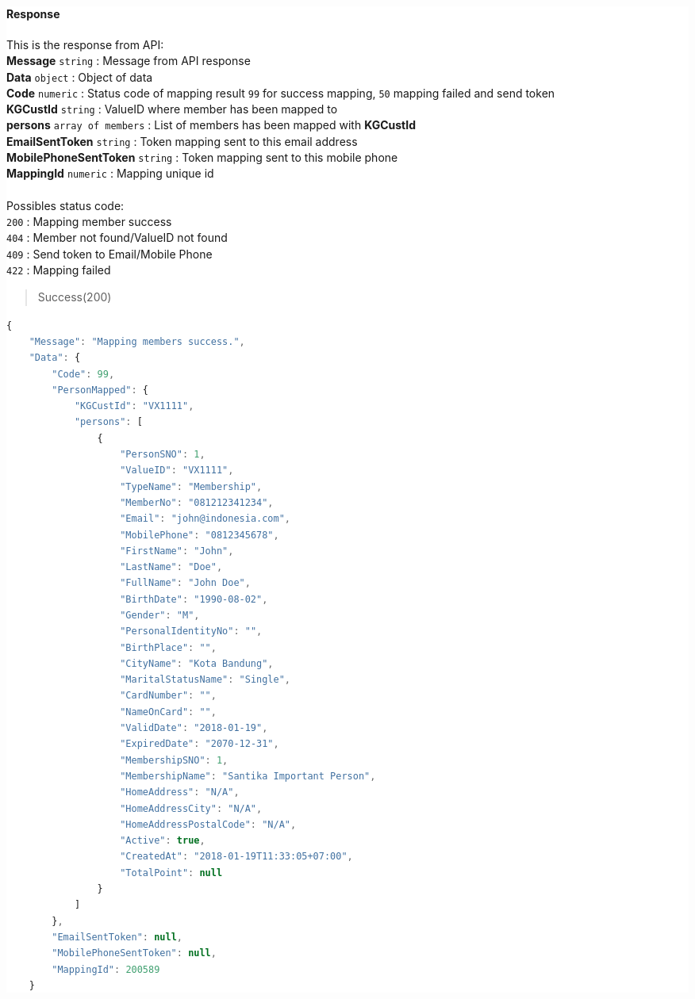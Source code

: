 #### Response

This is the response from API:
<br/><strong>Message</strong> <code>string</code> : Message from API response
<br/><strong>Data</strong> <code>object</code> : Object of data
<br/><strong>Code</strong> <code>numeric</code> : Status code of mapping result <code>99</code> for success mapping, <code>50</code> mapping failed and send token
<br/><strong>KGCustId</strong> <code>string</code> : ValueID where member has been mapped to
<br/><strong>persons</strong> <code>array of members</code> : List of members has been mapped with <strong>KGCustId</strong>
<br/><strong>EmailSentToken</strong> <code>string</code> : Token mapping sent to this email address
<br/><strong>MobilePhoneSentToken</strong> <code>string</code> : Token mapping sent to this mobile phone
<br/><strong>MappingId</strong> <code>numeric</code> : Mapping unique id
<br/><br/>Possibles status code:
<br/><code>200</code> : Mapping member success
<br/><code>404</code> : Member not found/ValueID not found
<br/><code>409</code> : Send token to Email/Mobile Phone
<br/><code>422</code> : Mapping failed

>Success(200)
``` javascript
{
    "Message": "Mapping members success.",
    "Data": {
        "Code": 99,
        "PersonMapped": {
            "KGCustId": "VX1111",
            "persons": [
                {
                    "PersonSNO": 1,
		            "ValueID": "VX1111",
		            "TypeName": "Membership",
		            "MemberNo": "081212341234",
		            "Email": "john@indonesia.com",
		            "MobilePhone": "0812345678",
		            "FirstName": "John",
		            "LastName": "Doe",
		            "FullName": "John Doe",
		            "BirthDate": "1990-08-02",
		            "Gender": "M",
		            "PersonalIdentityNo": "",
		            "BirthPlace": "",
		            "CityName": "Kota Bandung",
		            "MaritalStatusName": "Single",
		            "CardNumber": "",
		            "NameOnCard": "",
		            "ValidDate": "2018-01-19",
		            "ExpiredDate": "2070-12-31",
		            "MembershipSNO": 1,
		            "MembershipName": "Santika Important Person",
		            "HomeAddress": "N/A",
		            "HomeAddressCity": "N/A",
		            "HomeAddressPostalCode": "N/A",
		            "Active": true,
		            "CreatedAt": "2018-01-19T11:33:05+07:00",
		            "TotalPoint": null
                }
            ]
        },
        "EmailSentToken": null,
        "MobilePhoneSentToken": null,
        "MappingId": 200589
    }
```